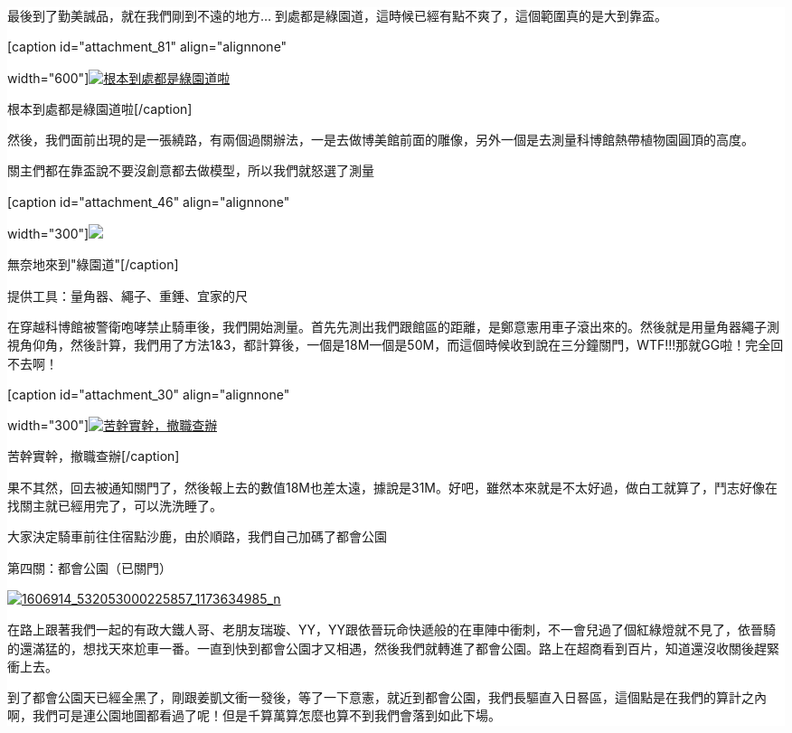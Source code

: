 
最後到了勤美誠品，就在我們剛到不遠的地方… 到處都是綠園道，這時候已經有點不爽了，這個範圍真的是大到靠盃。



[caption id="attachment_81" align="alignnone"

width="600"][![根本到處都是綠園道啦](http://pic.pimg.tw/jjcl52/1410272545-1553378532.jpg?v=1410272546)](http://soarwing52.files.wordpress.com/2014/02/2-1.jpg)

根本到處都是綠園道啦[/caption]



然後，我們面前出現的是一張繞路，有兩個過關辦法，一是去做博美館前面的雕像，另外一個是去測量科博館熱帶植物園圓頂的高度。



關主們都在靠盃說不要沒創意都去做模型，所以我們就怒選了測量



[caption id="attachment_46" align="alignnone"

width="300"][![](http://pic.pimg.tw/jjcl52/1410272547-2933368979.jpg)](http://soarwing52.files.wordpress.com/2014/02/dsc_0055.jpg)

無奈地來到"綠園道"[/caption]



提供工具：量角器、繩子、重錘、宜家的尺



在穿越科博館被警衛咆哮禁止騎車後，我們開始測量。首先先測出我們跟館區的距離，是鄭意憲用車子滾出來的。然後就是用量角器繩子測視角仰角，然後計算，我們用了方法1&3，都計算後，一個是18M一個是50M，而這個時候收到說在三分鐘關門，WTF!!!那就GG啦！完全回不去啊！



[caption id="attachment_30" align="alignnone"

width="300"][![苦幹實幹，撤職查辦](http://pic.pimg.tw/jjcl52/1410272548-160243964.jpg?v=1410272549)](http://soarwing52.files.wordpress.com/2014/02/1604686_532038496893974_1782218922_n.jpg)

苦幹實幹，撤職查辦[/caption]



果不其然，回去被通知關門了，然後報上去的數值18M也差太遠，據說是31M。好吧，雖然本來就是不太好過，做白工就算了，鬥志好像在找關主就已經用完了，可以洗洗睡了。



大家決定騎車前往住宿點沙鹿，由於順路，我們自己加碼了都會公園



第四關：都會公園（已關門）



[![1606914_532053000225857_1173634985_n](http://pic.pimg.tw/jjcl52/1410272550-3652639090.jpg?v=1410272551)](http://soarwing52.files.wordpress.com/2014/02/1606914_532053000225857_1173634985_n.jpg)



在路上跟著我們一起的有政大鐵人哥、老朋友瑞璇、YY，YY跟依晉玩命快遞般的在車陣中衝刺，不一會兒過了個紅綠燈就不見了，依晉騎的還滿猛的，想找天來尬車一番。一直到快到都會公園才又相遇，然後我們就轉進了都會公園。路上在超商看到百片，知道還沒收關後趕緊衝上去。



到了都會公園天已經全黑了，剛跟姜凱文衝一發後，等了一下意憲，就近到都會公園，我們長驅直入日晷區，這個點是在我們的算計之內啊，我們可是連公園地圖都看過了呢！但是千算萬算怎麼也算不到我們會落到如此下場。
